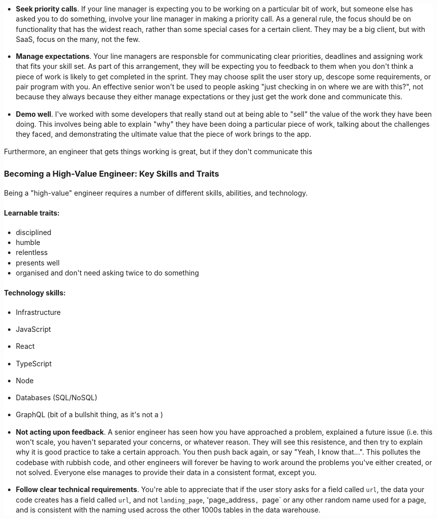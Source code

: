 * **Seek priority calls**. If your line manager is expecting you to be working on a particular bit of work, but someone else has asked you to do something, involve your line manager in making a priority call. As a general rule, the focus should be on functionality that has the widest reach, rather than some special cases for a certain client. They may be a big client, but with SaaS, focus on the many, not the few.

* **Manage expectations**. Your line managers are responsble for communicating clear priorities, deadlines and assigning work that fits your skill set. As part of this arrangement, they will be expecting you to feedback to them when you don't think a piece of work is likely to get completed in the sprint. They may choose split the user story up, descope some requirements, or pair program with you. An effective senior won't be used to people asking "just checking in on where we are with this?", not because they always  because they either manage expectations or they just get the work done and communicate this.

* **Demo well**. I've worked with some developers that really stand out at being able to "sell" the value of the work they have been doing. This involves being able to explain "why" they have been doing a particular piece of work, talking about the challenges they faced, and demonstrating the ultimate value that the piece of work brings to the app.


Furthermore, an engineer that gets things working is great, but if they don't communicate this


### Becoming a High-Value Engineer: Key Skills and Traits

Being a "high-value" engineer requires a number of different skills, abilities, and technology.

#### Learnable traits:

* disciplined
* humble
* relentless
* presents well
* organised and don't need asking twice to do something

#### Technology skills:

* Infrastructure
* JavaScript
* React
* TypeScript
* Node
* Databases (SQL/NoSQL)
* GraphQL (bit of a bullshit thing, as it's not a )

* **Not acting upon feedback**. A senior engineer has seen how you have approached a problem, explained a future issue (i.e. this won't scale, you haven't separated your concerns, or whatever reason. They will see this resistence, and then try to explain why it is good practice to take a certain approach. You then push back again, or say "Yeah, I know that...". This pollutes the codebase with rubbish code, and other engineers will forever be having to work around the problems you've either created, or not solved. Everyone else manages to provide their data in a consistent format, except you.

* **Follow clear technical requirements**. You're able to appreciate that if the user story asks for a field called `url`, the data your code creates has a field called `url`, and not `landing_page`, 'page_address`, `page` or any other random name used for a page, and is consistent with the naming used across the other 1000s tables in the data warehouse. 
